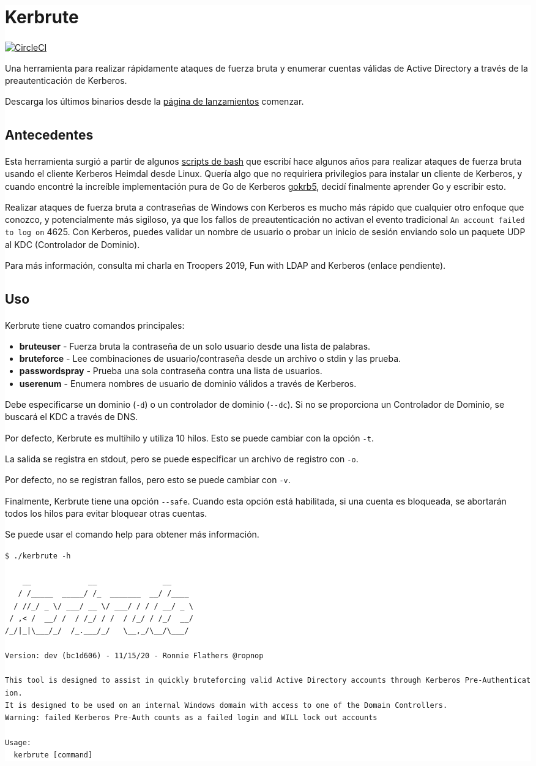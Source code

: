# Kerbrute
[![CircleCI](https://circleci.com/gh/ropnop/kerbrute.svg?style=svg)](https://circleci.com/gh/ropnop/kerbrute)

Una herramienta para realizar rápidamente ataques de fuerza bruta y enumerar cuentas válidas de Active Directory a través de la preautenticación de Kerberos.

Descarga los últimos binarios desde la [página de lanzamientos](https://github.com/ropnop/kerbrute/releases/latest) comenzar.

## Antecedentes
Esta herramienta surgió a partir de algunos [scripts de bash](https://github.com/ropnop/kerberos_windows_scripts) que escribí hace algunos años para realizar ataques de fuerza bruta usando el cliente Kerberos Heimdal desde Linux. Quería algo que no requiriera privilegios para instalar un cliente de Kerberos, y cuando encontré la increíble implementación pura de Go de Kerberos [gokrb5](https://github.com/jcmturner/gokrb5), decidí finalmente aprender Go y escribir esto.

Realizar ataques de fuerza bruta a contraseñas de Windows con Kerberos es mucho más rápido que cualquier otro enfoque que conozco, y potencialmente más sigiloso, ya que los fallos de preautenticación no activan el evento tradicional `An account failed to log on` 4625. Con Kerberos, puedes validar un nombre de usuario o probar un inicio de sesión enviando solo un paquete UDP al KDC (Controlador de Dominio).

Para más información, consulta mi charla en Troopers 2019, Fun with LDAP and Kerberos (enlace pendiente).

## Uso
Kerbrute tiene cuatro comandos principales:
 * **bruteuser** - Fuerza bruta la contraseña de un solo usuario desde una lista de palabras.
 * **bruteforce** - Lee combinaciones de usuario/contraseña desde un archivo o stdin y las prueba.
 * **passwordspray** - Prueba una sola contraseña contra una lista de usuarios.
 * **userenum** - Enumera nombres de usuario de dominio válidos a través de Kerberos.

Debe especificarse un dominio (`-d`) o un controlador de dominio (`--dc`). Si no se proporciona un Controlador de Dominio, se buscará el KDC a través de DNS.

Por defecto, Kerbrute es multihilo y utiliza 10 hilos. Esto se puede cambiar con la opción `-t`.

La salida se registra en stdout, pero se puede especificar un archivo de registro con `-o`.

Por defecto, no se registran fallos, pero esto se puede cambiar con `-v`.

Finalmente, Kerbrute tiene una opción `--safe`. Cuando esta opción está habilitada, si una cuenta es bloqueada, se abortarán todos los hilos para evitar bloquear otras cuentas.

Se puede usar el comando help para obtener más información.

```
$ ./kerbrute -h

    __             __               __
   / /_____  _____/ /_  _______  __/ /____
  / //_/ _ \/ ___/ __ \/ ___/ / / / __/ _ \
 / ,< /  __/ /  / /_/ / /  / /_/ / /_/  __/
/_/|_|\___/_/  /_.___/_/   \__,_/\__/\___/

Version: dev (bc1d606) - 11/15/20 - Ronnie Flathers @ropnop

This tool is designed to assist in quickly bruteforcing valid Active Directory accounts through Kerberos Pre-Authentication.
It is designed to be used on an internal Windows domain with access to one of the Domain Controllers.
Warning: failed Kerberos Pre-Auth counts as a failed login and WILL lock out accounts

Usage:
  kerbrute [command]
```